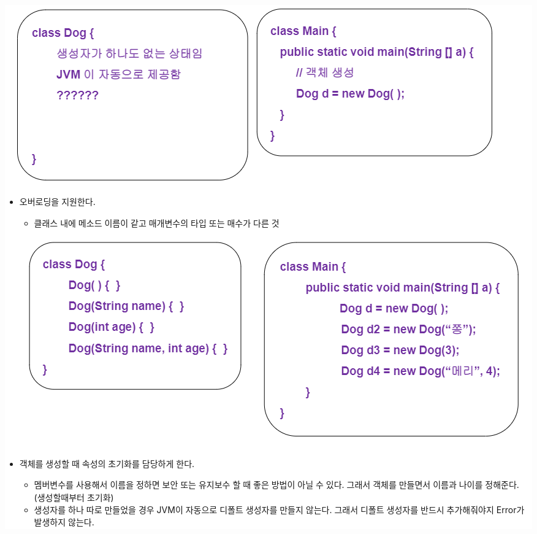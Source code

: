   ![image-20210317105709117](images/image-20210317105709117.png)
  
- 오버로딩을 지원한다.
  
  - 클래스 내에 메소드 이름이 같고 매개변수의 타입 또는 매수가 다른 것
  
  ![image-20210317105930839](images/image-20210317105930839.png)
  
- 객체를 생성할 때 속성의 초기화를 담당하게 한다.
  
    - 멤버변수를 사용해서 이름을 정하면 보안 또는 유지보수 할 때 좋은 방법이 아닐 수 있다. 그래서 객체를 만들면서 이름과 나이를 정해준다. (생성할때부터 초기화)
  - 생성자를 하나 따로 만들었을 경우 JVM이 자동으로 디폴트 생성자를 만들지 않는다. 그래서 디폴트 생성자를 반드시 추가해줘야지 Error가 발생하지 않는다.
  
